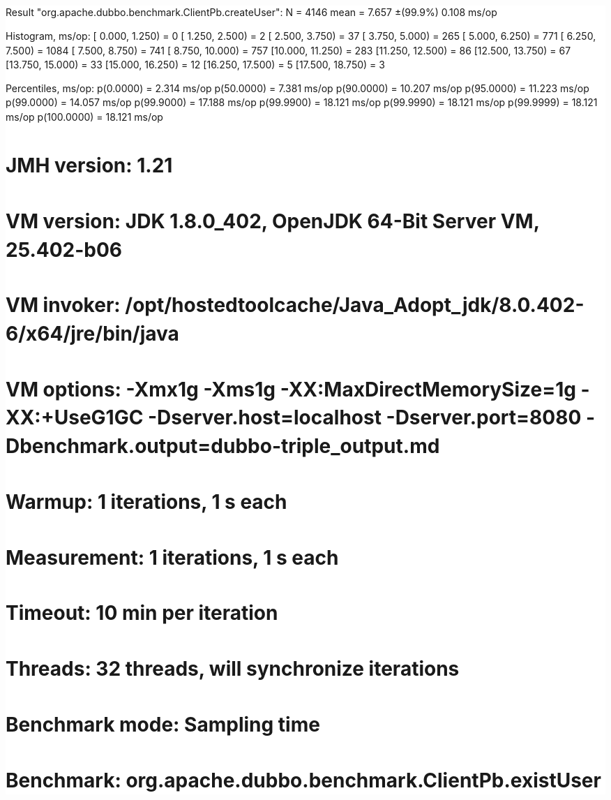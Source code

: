 

Result "org.apache.dubbo.benchmark.ClientPb.createUser":
  N = 4146
  mean =      7.657 ±(99.9%) 0.108 ms/op

  Histogram, ms/op:
    [ 0.000,  1.250) = 0 
    [ 1.250,  2.500) = 2 
    [ 2.500,  3.750) = 37 
    [ 3.750,  5.000) = 265 
    [ 5.000,  6.250) = 771 
    [ 6.250,  7.500) = 1084 
    [ 7.500,  8.750) = 741 
    [ 8.750, 10.000) = 757 
    [10.000, 11.250) = 283 
    [11.250, 12.500) = 86 
    [12.500, 13.750) = 67 
    [13.750, 15.000) = 33 
    [15.000, 16.250) = 12 
    [16.250, 17.500) = 5 
    [17.500, 18.750) = 3 

  Percentiles, ms/op:
      p(0.0000) =      2.314 ms/op
     p(50.0000) =      7.381 ms/op
     p(90.0000) =     10.207 ms/op
     p(95.0000) =     11.223 ms/op
     p(99.0000) =     14.057 ms/op
     p(99.9000) =     17.188 ms/op
     p(99.9900) =     18.121 ms/op
     p(99.9990) =     18.121 ms/op
     p(99.9999) =     18.121 ms/op
    p(100.0000) =     18.121 ms/op


# JMH version: 1.21
# VM version: JDK 1.8.0_402, OpenJDK 64-Bit Server VM, 25.402-b06
# VM invoker: /opt/hostedtoolcache/Java_Adopt_jdk/8.0.402-6/x64/jre/bin/java
# VM options: -Xmx1g -Xms1g -XX:MaxDirectMemorySize=1g -XX:+UseG1GC -Dserver.host=localhost -Dserver.port=8080 -Dbenchmark.output=dubbo-triple_output.md
# Warmup: 1 iterations, 1 s each
# Measurement: 1 iterations, 1 s each
# Timeout: 10 min per iteration
# Threads: 32 threads, will synchronize iterations
# Benchmark mode: Sampling time
# Benchmark: org.apache.dubbo.benchmark.ClientPb.existUser
